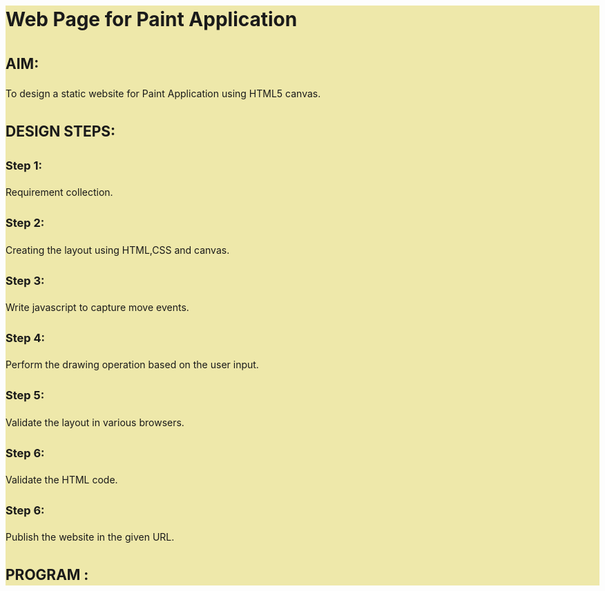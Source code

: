 # Web Page for Paint Application

## AIM:

To design a static website for Paint Application using HTML5 canvas.

## DESIGN STEPS:

### Step 1:

Requirement collection.

### Step 2:

Creating the layout using HTML,CSS and canvas.

### Step 3:

Write javascript to capture move events.

### Step 4:

Perform the drawing operation based on the user input.

### Step 5:

Validate the layout in various browsers.

### Step 6:

Validate the HTML code.

### Step 6:

Publish the website in the given URL.

## PROGRAM :

<!DOCTYPE html>
<html lang="en">
<head>
    <meta charset="UTF-8">
    <meta http-equiv="X-UA-Compatible" content="IE=edge">
    <meta name="viewport" content="width=device-width, initial-scale=1.0">
    <title>Canvas Application</title>
    <style>
        .maincontainer{
            text-align: center;
        }
        body{
            background-color: palegoldenrod;
        }
        canvas{
            background-color: white;
        }
    </style>
